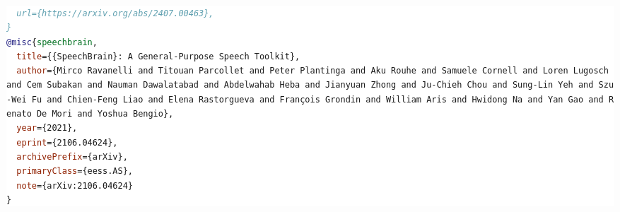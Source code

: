 ```bibtex
  url={https://arxiv.org/abs/2407.00463},
}
@misc{speechbrain,
  title={{SpeechBrain}: A General-Purpose Speech Toolkit},
  author={Mirco Ravanelli and Titouan Parcollet and Peter Plantinga and Aku Rouhe and Samuele Cornell and Loren Lugosch and Cem Subakan and Nauman Dawalatabad and Abdelwahab Heba and Jianyuan Zhong and Ju-Chieh Chou and Sung-Lin Yeh and Szu-Wei Fu and Chien-Feng Liao and Elena Rastorgueva and François Grondin and William Aris and Hwidong Na and Yan Gao and Renato De Mori and Yoshua Bengio},
  year={2021},
  eprint={2106.04624},
  archivePrefix={arXiv},
  primaryClass={eess.AS},
  note={arXiv:2106.04624}
}
```

